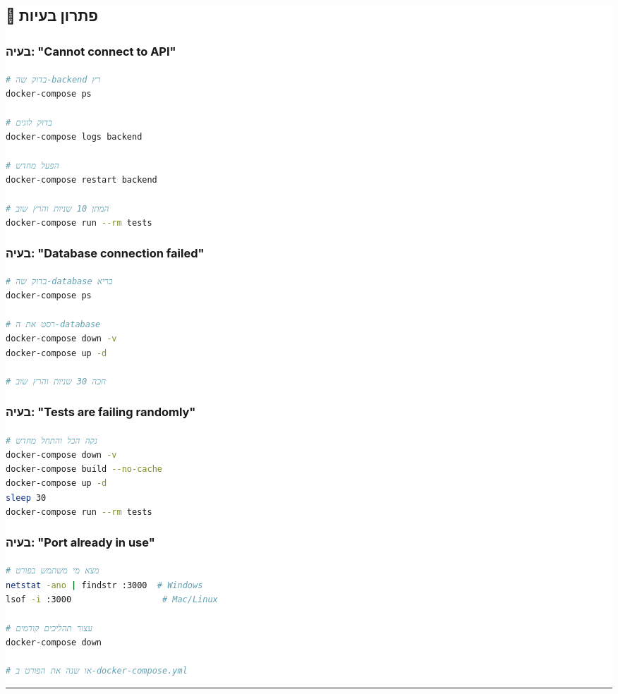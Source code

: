 
## 🐛 פתרון בעיות

### בעיה: "Cannot connect to API"

```bash
# בדוק שה-backend רץ
docker-compose ps

# בדוק לוגים
docker-compose logs backend

# הפעל מחדש
docker-compose restart backend

# המתן 10 שניות והרץ שוב
docker-compose run --rm tests
```

### בעיה: "Database connection failed"

```bash
# בדוק שה-database בריא
docker-compose ps

# רסט את ה-database
docker-compose down -v
docker-compose up -d

# חכה 30 שניות והרץ שוב
```

### בעיה: "Tests are failing randomly"

```bash
# נקה הכל והתחל מחדש
docker-compose down -v
docker-compose build --no-cache
docker-compose up -d
sleep 30
docker-compose run --rm tests
```

### בעיה: "Port already in use"

```bash
# מצא מי משתמש בפורט
netstat -ano | findstr :3000  # Windows
lsof -i :3000                  # Mac/Linux

# עצור תהליכים קודמים
docker-compose down

# או שנה את הפורט ב-docker-compose.yml
```

---